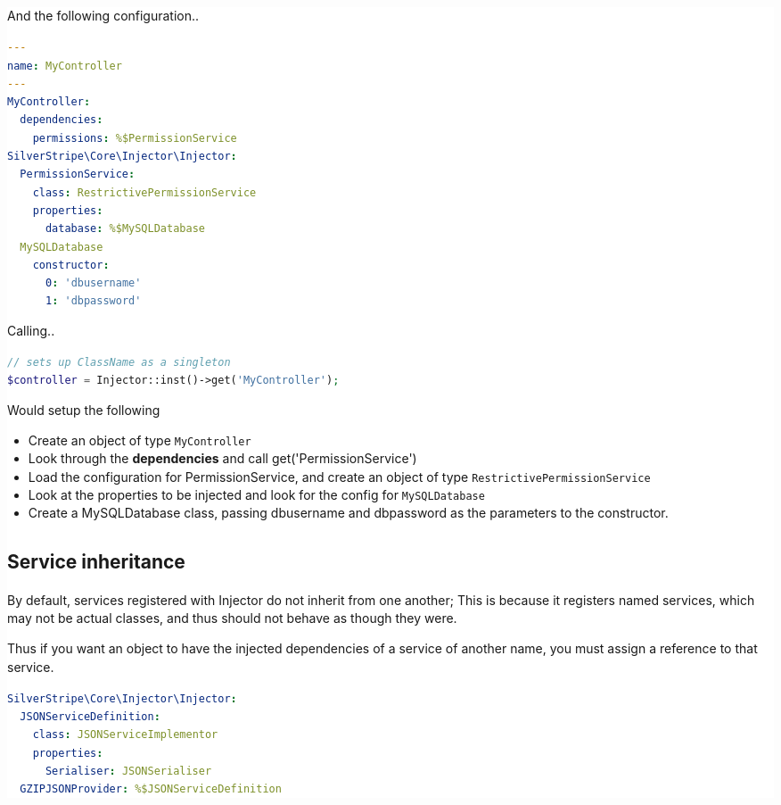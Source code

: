 And the following configuration..


```yml
---
name: MyController
---
MyController:
  dependencies:
    permissions: %$PermissionService
SilverStripe\Core\Injector\Injector:
  PermissionService:
    class: RestrictivePermissionService
    properties:
      database: %$MySQLDatabase
  MySQLDatabase
    constructor:
      0: 'dbusername'
      1: 'dbpassword'
```

Calling..

```php
// sets up ClassName as a singleton
$controller = Injector::inst()->get('MyController');
```

Would setup the following

* Create an object of type `MyController`
* Look through the **dependencies** and call get('PermissionService')
* Load the configuration for PermissionService, and create an object of type `RestrictivePermissionService`
* Look at the properties to be injected and look for the config for `MySQLDatabase`
* Create a MySQLDatabase class, passing dbusername and dbpassword as the parameters to the constructor.

## Service inheritance

By default, services registered with Injector do not inherit from one another; This is because it registers
named services, which may not be actual classes, and thus should not behave as though they were.

Thus if you want an object to have the injected dependencies of a service of another name, you must
assign a reference to that service.

```yaml
SilverStripe\Core\Injector\Injector:
  JSONServiceDefinition:
    class: JSONServiceImplementor
    properties:
      Serialiser: JSONSerialiser
  GZIPJSONProvider: %$JSONServiceDefinition
```
